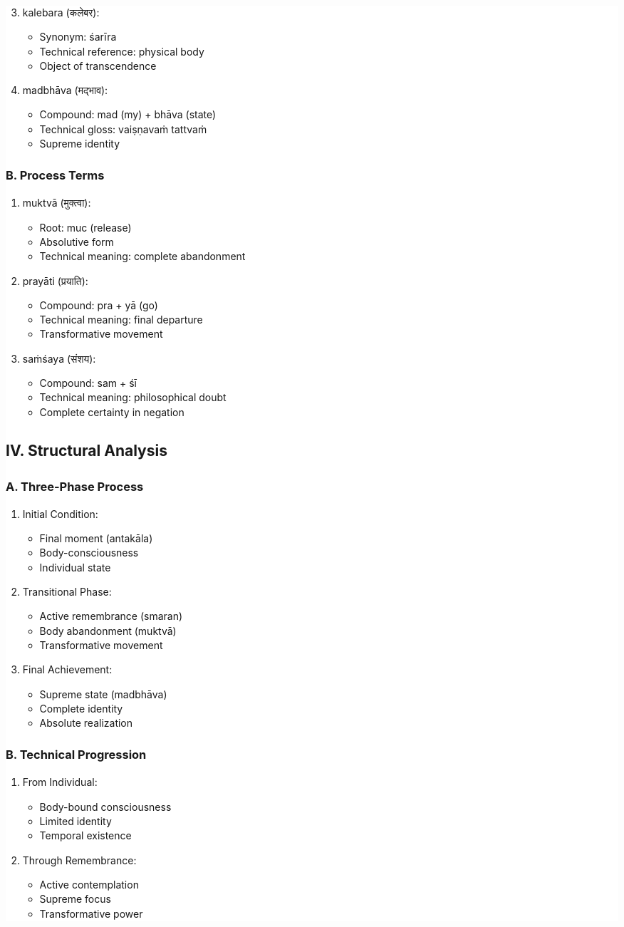 3. kalebara (कलेबर):
   - Synonym: śarīra
   - Technical reference: physical body
   - Object of transcendence

4. madbhāva (मद्भाव):
   - Compound: mad (my) + bhāva (state)
   - Technical gloss: vaiṣṇavaṁ tattvaṁ
   - Supreme identity

### B. Process Terms

1. muktvā (मुक्त्वा):
   - Root: muc (release)
   - Absolutive form
   - Technical meaning: complete abandonment

2. prayāti (प्रयाति):
   - Compound: pra + yā (go)
   - Technical meaning: final departure
   - Transformative movement

3. saṁśaya (संशय):
   - Compound: sam + śī
   - Technical meaning: philosophical doubt
   - Complete certainty in negation

## IV. Structural Analysis

### A. Three-Phase Process

1. Initial Condition:
   - Final moment (antakāla)
   - Body-consciousness
   - Individual state

2. Transitional Phase:
   - Active remembrance (smaran)
   - Body abandonment (muktvā)
   - Transformative movement

3. Final Achievement:
   - Supreme state (madbhāva)
   - Complete identity
   - Absolute realization

### B. Technical Progression

1. From Individual:
   - Body-bound consciousness
   - Limited identity
   - Temporal existence

2. Through Remembrance:
   - Active contemplation
   - Supreme focus
   - Transformative power
